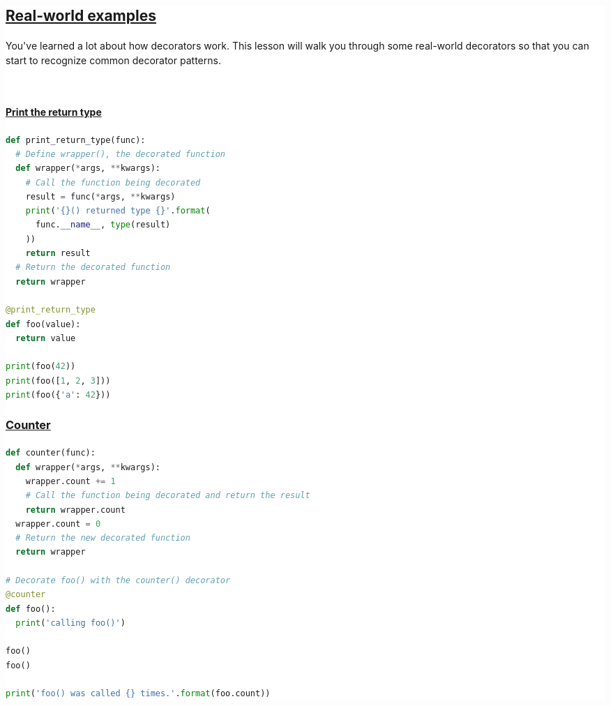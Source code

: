 ## [Real-world examples](https://campus.datacamp.com/courses/writing-functions-in-python/more-on-decorators)

You've learned a lot about how decorators work. This lesson will walk you through some real-world decorators so that you can start to recognize common decorator patterns. 

<br>

#### [Print the return type](https://campus.datacamp.com/courses/writing-functions-in-python/more-on-decorators?ex=2)

```Python
def print_return_type(func):
  # Define wrapper(), the decorated function
  def wrapper(*args, **kwargs):
    # Call the function being decorated
    result = func(*args, **kwargs)
    print('{}() returned type {}'.format(
      func.__name__, type(result)
    ))
    return result
  # Return the decorated function
  return wrapper
  
@print_return_type
def foo(value):
  return value
  
print(foo(42))
print(foo([1, 2, 3]))
print(foo({'a': 42}))
```

### [Counter](https://campus.datacamp.com/courses/writing-functions-in-python/more-on-decorators?ex=3)

```Python
def counter(func):
  def wrapper(*args, **kwargs):
    wrapper.count += 1
    # Call the function being decorated and return the result
    return wrapper.count
  wrapper.count = 0
  # Return the new decorated function
  return wrapper

# Decorate foo() with the counter() decorator
@counter
def foo():
  print('calling foo()')
  
foo()
foo()

print('foo() was called {} times.'.format(foo.count))
```
